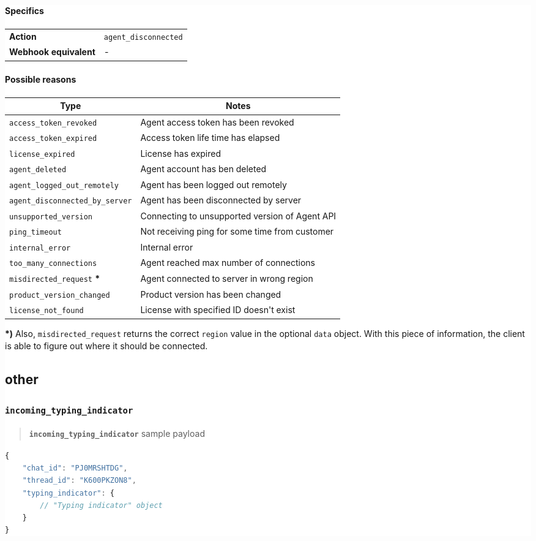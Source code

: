 #### Specifics

|  |  |
|-------|--------|
| **Action**   | `agent_disconnected`  |
| **Webhook equivalent**| - |


#### Possible reasons

| Type                           | Notes                                          |
| ------------------------------ | ---------------------------------------------- |
| `access_token_revoked`         | Agent access token has been revoked            |
| `access_token_expired`         | Access token life time has elapsed             |
| `license_expired`              | License has expired                            |
| `agent_deleted`                | Agent account has ben deleted                  |
| `agent_logged_out_remotely`    | Agent has been logged out remotely             |
| `agent_disconnected_by_server` | Agent has been disconnected by server          |
| `unsupported_version`          | Connecting to unsupported version of Agent API |
| `ping_timeout`                 | Not receiving ping for some time from customer |
| `internal_error`               | Internal error                                 |
| `too_many_connections`         | Agent reached max number of connections        |
| `misdirected_request` __*__    | Agent connected to server in wrong region      |
| `product_version_changed`      | Product version has been changed               |
| `license_not_found`            | License with specified ID doesn't exist        |

__*)__
Also, `misdirected_request` returns the correct `region` value in the optional `data` object.
With this piece of information, the client is able to figure out where it should be connected.


## other


### `incoming_typing_indicator`

> **`incoming_typing_indicator`** sample payload

```js
{
	"chat_id": "PJ0MRSHTDG",
	"thread_id": "K600PKZON8",
	"typing_indicator": {
		// "Typing indicator" object
	}
}
```
